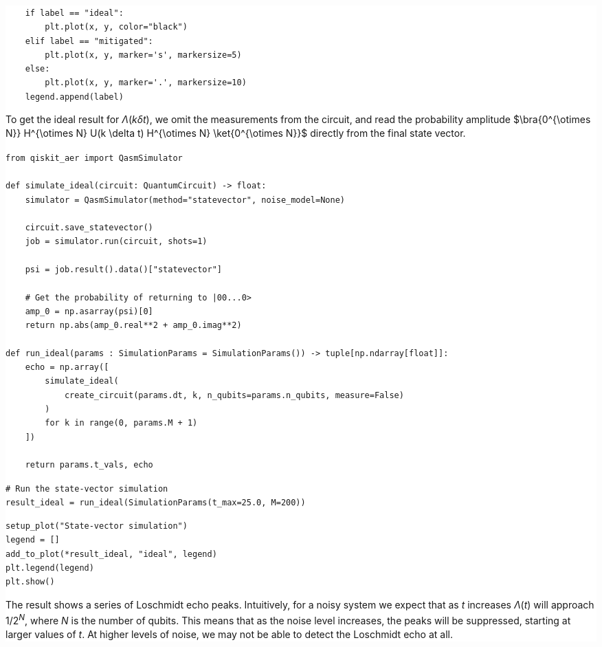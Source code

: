 ```{code-cell} ipython3
    if label == "ideal":
        plt.plot(x, y, color="black")
    elif label == "mitigated":
        plt.plot(x, y, marker='s', markersize=5)
    else:
        plt.plot(x, y, marker='.', markersize=10)
    legend.append(label)
```

To get the ideal result for $\Lambda(k\delta t)$, we omit the measurements from the circuit, and read the probability amplitude $\bra{0^{\otimes N}} H^{\otimes N} U(k \delta t) H^{\otimes N} \ket{0^{\otimes N}}$ directly from the final state vector.

```{code-cell} ipython3
from qiskit_aer import QasmSimulator

def simulate_ideal(circuit: QuantumCircuit) -> float:
    simulator = QasmSimulator(method="statevector", noise_model=None)

    circuit.save_statevector()
    job = simulator.run(circuit, shots=1)
    
    psi = job.result().data()["statevector"]
    
    # Get the probability of returning to |00...0>
    amp_0 = np.asarray(psi)[0]
    return np.abs(amp_0.real**2 + amp_0.imag**2)

def run_ideal(params : SimulationParams = SimulationParams()) -> tuple[np.ndarray[float]]:
    echo = np.array([
        simulate_ideal(
            create_circuit(params.dt, k, n_qubits=params.n_qubits, measure=False)
        )
        for k in range(0, params.M + 1)
    ])    

    return params.t_vals, echo
```

```{code-cell} ipython3
# Run the state-vector simulation
result_ideal = run_ideal(SimulationParams(t_max=25.0, M=200))
```

```{code-cell} ipython3
setup_plot("State-vector simulation")
legend = []
add_to_plot(*result_ideal, "ideal", legend)
plt.legend(legend)
plt.show()
```

The result shows a series of Loschmidt echo peaks. Intuitively, for a noisy system we expect that as $t$ increases $\Lambda(t)$ will approach $1/2^N$, where $N$ is the number of qubits. This means that as the noise level increases, the peaks will be suppressed, starting at larger values of $t$. At higher levels of noise, we may not be able to detect the Loschmidt echo at all.
